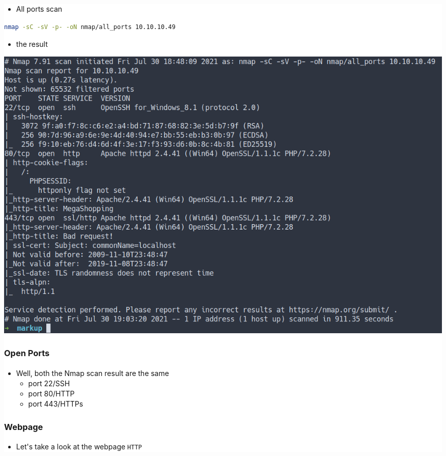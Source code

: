 - All ports scan

```bash
nmap -sC -sV -p- -oN nmap/all_ports 10.10.10.49
```

- the result

![nmap allports scan](nmap_all_ports.png "nmap allports scan")

### Open Ports
- Well, both the Nmap scan result are the same
	- port 22/SSH
	- port 80/HTTP 
	- port 443/HTTPs


### Webpage
- Let's take a look at the webpage `HTTP`

